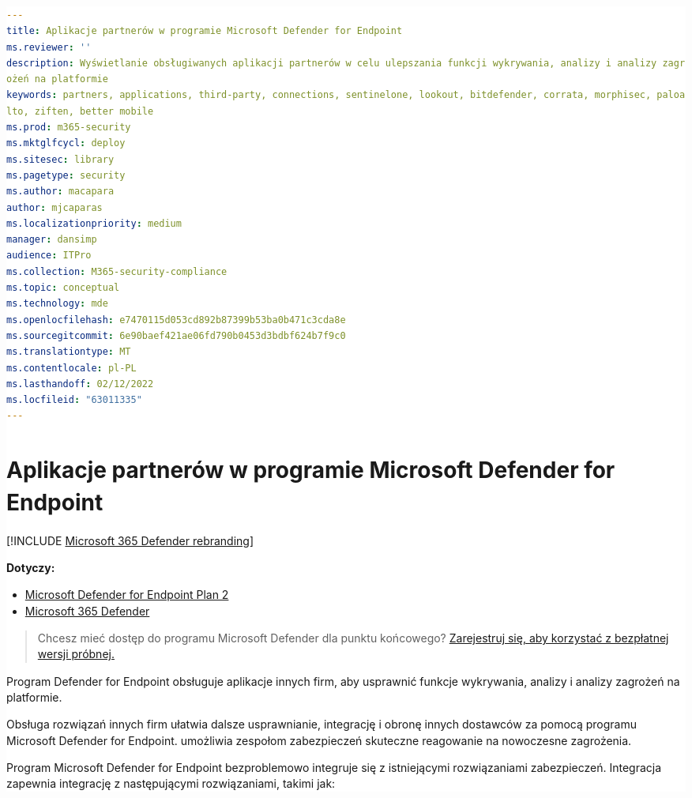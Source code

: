 ```yaml
---
title: Aplikacje partnerów w programie Microsoft Defender for Endpoint
ms.reviewer: ''
description: Wyświetlanie obsługiwanych aplikacji partnerów w celu ulepszania funkcji wykrywania, analizy i analizy zagrożeń na platformie
keywords: partners, applications, third-party, connections, sentinelone, lookout, bitdefender, corrata, morphisec, paloalto, ziften, better mobile
ms.prod: m365-security
ms.mktglfcycl: deploy
ms.sitesec: library
ms.pagetype: security
ms.author: macapara
author: mjcaparas
ms.localizationpriority: medium
manager: dansimp
audience: ITPro
ms.collection: M365-security-compliance
ms.topic: conceptual
ms.technology: mde
ms.openlocfilehash: e7470115d053cd892b87399b53ba0b471c3cda8e
ms.sourcegitcommit: 6e90baef421ae06fd790b0453d3bdbf624b7f9c0
ms.translationtype: MT
ms.contentlocale: pl-PL
ms.lasthandoff: 02/12/2022
ms.locfileid: "63011335"
---
```

# <a name="partner-applications-in-microsoft-defender-for-endpoint"></a>Aplikacje partnerów w programie Microsoft Defender for Endpoint

[!INCLUDE [Microsoft 365 Defender rebranding](../../includes/microsoft-defender.md)]

**Dotyczy:**
- [Microsoft Defender for Endpoint Plan 2](https://go.microsoft.com/fwlink/p/?linkid=2154037)
- [Microsoft 365 Defender](https://go.microsoft.com/fwlink/?linkid=2118804)

> Chcesz mieć dostęp do programu Microsoft Defender dla punktu końcowego? [Zarejestruj się, aby korzystać z bezpłatnej wersji próbnej.](https://signup.microsoft.com/create-account/signup?products=7f379fee-c4f9-4278-b0a1-e4c8c2fcdf7e&ru=https://aka.ms/MDEp2OpenTrial?ocid=docs-wdatp-exposedapis-abovefoldlink)

Program Defender for Endpoint obsługuje aplikacje innych firm, aby usprawnić funkcje wykrywania, analizy i analizy zagrożeń na platformie.

Obsługa rozwiązań innych firm ułatwia dalsze usprawnianie, integrację i obronę innych dostawców za pomocą programu Microsoft Defender for Endpoint. umożliwia zespołom zabezpieczeń skuteczne reagowanie na nowoczesne zagrożenia.

Program Microsoft Defender for Endpoint bezproblemowo integruje się z istniejącymi rozwiązaniami zabezpieczeń. Integracja zapewnia integrację z następującymi rozwiązaniami, takimi jak:
